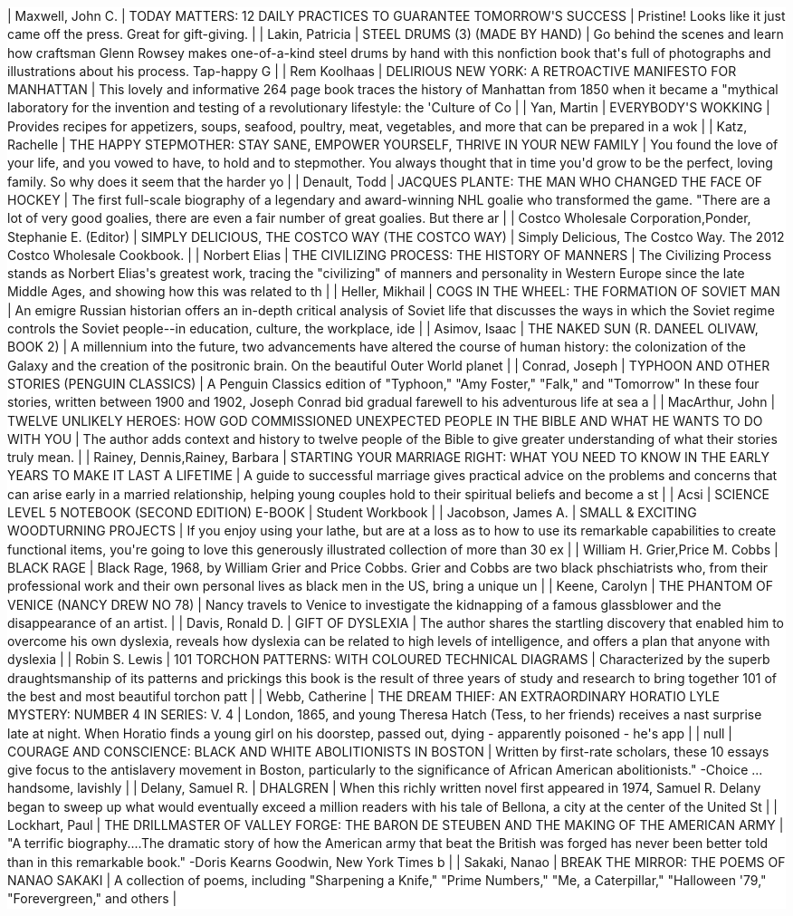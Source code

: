 | Maxwell, John C. | TODAY MATTERS: 12 DAILY PRACTICES TO GUARANTEE TOMORROW'S SUCCESS | Pristine! Looks like it just came off the press. Great for gift-giving. |
| Lakin, Patricia | STEEL DRUMS (3) (MADE BY HAND) | Go behind the scenes and learn how craftsman Glenn Rowsey makes one-of-a-kind steel drums by hand with this nonfiction book that's full of photographs and illustrations about his process.  Tap-happy G |
| Rem Koolhaas | DELIRIOUS NEW YORK: A RETROACTIVE MANIFESTO FOR MANHATTAN | This lovely and informative 264 page book traces the history of Manhattan from 1850 when it became a "mythical laboratory for the invention and testing of a revolutionary lifestyle: the 'Culture of Co |
| Yan, Martin | EVERYBODY'S WOKKING | Provides recipes for appetizers, soups, seafood, poultry, meat, vegetables, and more that can be prepared in a wok |
| Katz, Rachelle | THE HAPPY STEPMOTHER: STAY SANE, EMPOWER YOURSELF, THRIVE IN YOUR NEW FAMILY |   You found the love of your life, and you vowed to have, to hold and to stepmother. You always thought that in time you'd grow to be the perfect, loving family. So why does it seem that the harder yo |
| Denault, Todd | JACQUES PLANTE: THE MAN WHO CHANGED THE FACE OF HOCKEY | The first full-scale biography of a legendary and award-winning NHL goalie who transformed the game.  "There are a lot of very good goalies, there are even a fair number of great goalies. But there ar |
| Costco Wholesale Corporation,Ponder, Stephanie E. (Editor) | SIMPLY DELICIOUS, THE COSTCO WAY (THE COSTCO WAY) | Simply Delicious, The Costco Way. The 2012 Costco Wholesale Cookbook. |
| Norbert Elias | THE CIVILIZING PROCESS: THE HISTORY OF MANNERS | The Civilizing Process stands as Norbert Elias's greatest work, tracing the "civilizing" of manners and personality in Western Europe since the late Middle Ages, and showing how this was related to th |
| Heller, Mikhail | COGS IN THE WHEEL: THE FORMATION OF SOVIET MAN | An emigre Russian historian offers an in-depth critical analysis of Soviet life that discusses the ways in which the Soviet regime controls the Soviet people--in education, culture, the workplace, ide |
| Asimov, Isaac | THE NAKED SUN (R. DANEEL OLIVAW, BOOK 2) | A millennium into the future, two advancements have altered the course of human history:  the colonization of the Galaxy and the creation of the positronic brain.  On the beautiful Outer World planet  |
| Conrad, Joseph | TYPHOON AND OTHER STORIES (PENGUIN CLASSICS) | A Penguin Classics edition of "Typhoon," "Amy Foster," "Falk," and "Tomorrow"  In these four stories, written between 1900 and 1902, Joseph Conrad bid gradual farewell to his adventurous life at sea a |
| MacArthur, John | TWELVE UNLIKELY HEROES: HOW GOD COMMISSIONED UNEXPECTED PEOPLE IN THE BIBLE AND WHAT HE WANTS TO DO WITH YOU | The author adds context and history to twelve people of the Bible to give greater understanding of what their stories truly mean. |
| Rainey, Dennis,Rainey, Barbara | STARTING YOUR MARRIAGE RIGHT: WHAT YOU NEED TO KNOW IN THE EARLY YEARS TO MAKE IT LAST A LIFETIME | A guide to successful marriage gives practical advice on the problems and concerns that can arise early in a married relationship, helping young couples hold to their spiritual beliefs and become a st |
| Acsi | SCIENCE LEVEL 5 NOTEBOOK (SECOND EDITION) E-BOOK | Student Workbook |
| Jacobson, James A. | SMALL &AMP; EXCITING WOODTURNING PROJECTS | If you enjoy using your lathe, but are at a loss as to how to use its remarkable capabilities to create functional items, you're going to love this generously illustrated collection of more than 30 ex |
| William H. Grier,Price M. Cobbs | BLACK RAGE | Black Rage, 1968, by William Grier and Price Cobbs. Grier and Cobbs are two black phschiatrists who, from their professional work and their own personal lives as black men in the US, bring a unique un |
| Keene, Carolyn | THE PHANTOM OF VENICE (NANCY DREW NO 78) | Nancy travels to Venice to investigate the kidnapping of a famous glassblower and the disappearance of an artist. |
| Davis, Ronald D. | GIFT OF DYSLEXIA | The author shares the startling discovery that enabled him to overcome his own dyslexia, reveals how dyslexia can be related to high levels of intelligence, and offers a plan that anyone with dyslexia |
| Robin S. Lewis | 101 TORCHON PATTERNS: WITH COLOURED TECHNICAL DIAGRAMS | Characterized by the superb draughtsmanship of its patterns and prickings this book is the result of three years of study and research to bring together 101 of the best and most beautiful torchon patt |
| Webb, Catherine | THE DREAM THIEF: AN EXTRAORDINARY HORATIO LYLE MYSTERY: NUMBER 4 IN SERIES: V. 4 | London, 1865, and young Theresa Hatch (Tess, to her friends) receives a nast surprise late at night. When Horatio finds a young girl on his doorstep, passed out, dying - apparently poisoned - he's app |
| null | COURAGE AND CONSCIENCE: BLACK AND WHITE ABOLITIONISTS IN BOSTON |  Written by first-rate scholars, these 10 essays give focus to the antislavery movement in Boston, particularly to the significance of African American abolitionists." -Choice  ... handsome, lavishly  |
| Delany, Samuel R. | DHALGREN | When this richly written novel first appeared in 1974, Samuel R. Delany began to sweep up what would eventually exceed a million readers with his tale of Bellona, a city at the center of the United St |
| Lockhart, Paul | THE DRILLMASTER OF VALLEY FORGE: THE BARON DE STEUBEN AND THE MAKING OF THE AMERICAN ARMY |  "A terrific biography....The dramatic story of how the American army that beat the British was forged has never been better told than in this remarkable book." -Doris Kearns Goodwin, New York Times b |
| Sakaki, Nanao | BREAK THE MIRROR: THE POEMS OF NANAO SAKAKI | A collection of poems, including "Sharpening a Knife," "Prime Numbers," "Me, a Caterpillar," "Halloween '79," "Forevergreen," and others |